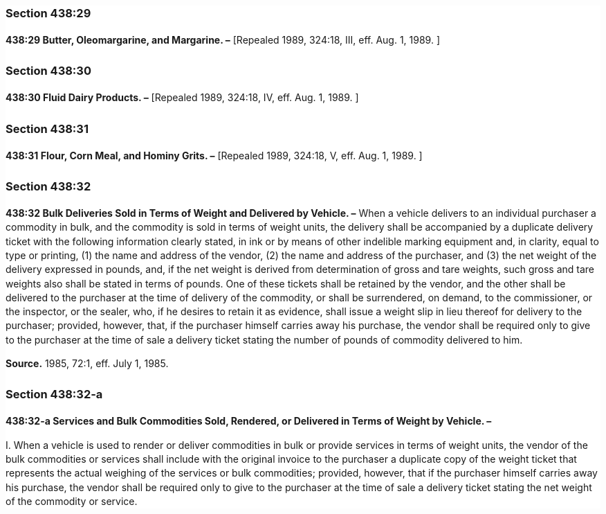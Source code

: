 ### Section 438:29

 **438:29 Butter, Oleomargarine, and Margarine. –** 
                                             [Repealed 1989,
324:18, III, eff. Aug. 1, 1989.
                                             ]

### Section 438:30

 **438:30 Fluid Dairy Products. –** 
                                             [Repealed 1989, 324:18, IV, eff.
Aug. 1, 1989.
                                             ]

### Section 438:31

 **438:31 Flour, Corn Meal, and Hominy Grits. –** 
                                             [Repealed 1989,
324:18, V, eff. Aug. 1, 1989.
                                             ]

### Section 438:32

 **438:32 Bulk Deliveries Sold in Terms of Weight and Delivered by
Vehicle. –** When a vehicle delivers to an individual purchaser a
commodity in bulk, and the commodity is sold in terms of weight units,
the delivery shall be accompanied by a duplicate delivery ticket with
the following information clearly stated, in ink or by means of other
indelible marking equipment and, in clarity, equal to type or printing,
(1) the name and address of the vendor, (2) the name and address of the
purchaser, and (3) the net weight of the delivery expressed in pounds,
and, if the net weight is derived from determination of gross and tare
weights, such gross and tare weights also shall be stated in terms of
pounds. One of these tickets shall be retained by the vendor, and the
other shall be delivered to the purchaser at the time of delivery of the
commodity, or shall be surrendered, on demand, to the commissioner, or
the inspector, or the sealer, who, if he desires to retain it as
evidence, shall issue a weight slip in lieu thereof for delivery to the
purchaser; provided, however, that, if the purchaser himself carries
away his purchase, the vendor shall be required only to give to the
purchaser at the time of sale a delivery ticket stating the number of
pounds of commodity delivered to him.

**Source.** 1985, 72:1, eff. July 1, 1985.

### Section 438:32-a

 **438:32-a Services and Bulk Commodities Sold, Rendered, or
Delivered in Terms of Weight by Vehicle. –**
                                             
 I. When a vehicle is used to render or deliver commodities in bulk
or provide services in terms of weight units, the vendor of the bulk
commodities or services shall include with the original invoice to the
purchaser a duplicate copy of the weight ticket that represents the
actual weighing of the services or bulk commodities; provided, however,
that if the purchaser himself carries away his purchase, the vendor
shall be required only to give to the purchaser at the time of sale a
delivery ticket stating the net weight of the commodity or service.
                                             